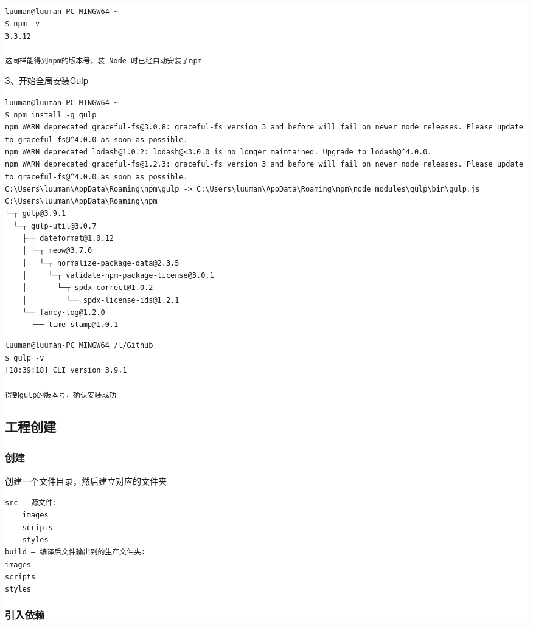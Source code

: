 ```
luuman@luuman-PC MINGW64 ~
$ npm -v
3.3.12

这同样能得到npm的版本号，装 Node 时已经自动安装了npm
```
3、开始全局安装Gulp

```
luuman@luuman-PC MINGW64 ~
$ npm install -g gulp
npm WARN deprecated graceful-fs@3.0.8: graceful-fs version 3 and before will fail on newer node releases. Please update to graceful-fs@^4.0.0 as soon as possible.
npm WARN deprecated lodash@1.0.2: lodash@<3.0.0 is no longer maintained. Upgrade to lodash@^4.0.0.
npm WARN deprecated graceful-fs@1.2.3: graceful-fs version 3 and before will fail on newer node releases. Please update to graceful-fs@^4.0.0 as soon as possible.
C:\Users\luuman\AppData\Roaming\npm\gulp -> C:\Users\luuman\AppData\Roaming\npm\node_modules\gulp\bin\gulp.js
C:\Users\luuman\AppData\Roaming\npm
└─┬ gulp@3.9.1
  └─┬ gulp-util@3.0.7
    ├─┬ dateformat@1.0.12
    │ └─┬ meow@3.7.0
    │   └─┬ normalize-package-data@2.3.5
    │     └─┬ validate-npm-package-license@3.0.1
    │       └─┬ spdx-correct@1.0.2
    │         └── spdx-license-ids@1.2.1
    └─┬ fancy-log@1.2.0
      └── time-stamp@1.0.1
```

```
luuman@luuman-PC MINGW64 /l/Github
$ gulp -v
[18:39:18] CLI version 3.9.1

得到gulp的版本号，确认安装成功
```

## 工程创建

### 创建

创建一个文件目录，然后建立对应的文件夹

```
src — 源文件:
	images
	scripts
	styles
build — 编译后文件输出到的生产文件夹:
images
scripts
styles
```
### 引入依赖
